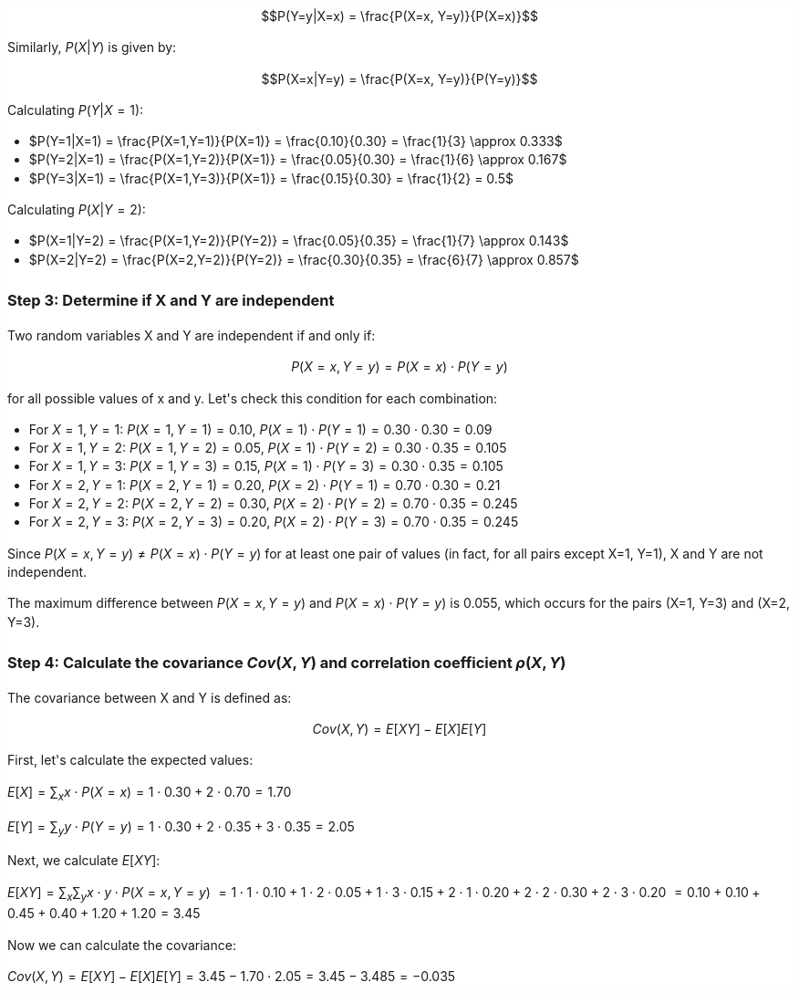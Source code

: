 $$P(Y=y|X=x) = \frac{P(X=x, Y=y)}{P(X=x)}$$

Similarly, $P(X|Y)$ is given by:

$$P(X=x|Y=y) = \frac{P(X=x, Y=y)}{P(Y=y)}$$

Calculating $P(Y|X=1)$:
- $P(Y=1|X=1) = \frac{P(X=1,Y=1)}{P(X=1)} = \frac{0.10}{0.30} = \frac{1}{3} \approx 0.333$
- $P(Y=2|X=1) = \frac{P(X=1,Y=2)}{P(X=1)} = \frac{0.05}{0.30} = \frac{1}{6} \approx 0.167$
- $P(Y=3|X=1) = \frac{P(X=1,Y=3)}{P(X=1)} = \frac{0.15}{0.30} = \frac{1}{2} = 0.5$

Calculating $P(X|Y=2)$:
- $P(X=1|Y=2) = \frac{P(X=1,Y=2)}{P(Y=2)} = \frac{0.05}{0.35} = \frac{1}{7} \approx 0.143$
- $P(X=2|Y=2) = \frac{P(X=2,Y=2)}{P(Y=2)} = \frac{0.30}{0.35} = \frac{6}{7} \approx 0.857$

### Step 3: Determine if X and Y are independent

Two random variables X and Y are independent if and only if:

$$P(X=x, Y=y) = P(X=x) \cdot P(Y=y)$$

for all possible values of x and y. Let's check this condition for each combination:

- For $X=1, Y=1$: $P(X=1, Y=1) = 0.10$, $P(X=1) \cdot P(Y=1) = 0.30 \cdot 0.30 = 0.09$
- For $X=1, Y=2$: $P(X=1, Y=2) = 0.05$, $P(X=1) \cdot P(Y=2) = 0.30 \cdot 0.35 = 0.105$
- For $X=1, Y=3$: $P(X=1, Y=3) = 0.15$, $P(X=1) \cdot P(Y=3) = 0.30 \cdot 0.35 = 0.105$
- For $X=2, Y=1$: $P(X=2, Y=1) = 0.20$, $P(X=2) \cdot P(Y=1) = 0.70 \cdot 0.30 = 0.21$
- For $X=2, Y=2$: $P(X=2, Y=2) = 0.30$, $P(X=2) \cdot P(Y=2) = 0.70 \cdot 0.35 = 0.245$
- For $X=2, Y=3$: $P(X=2, Y=3) = 0.20$, $P(X=2) \cdot P(Y=3) = 0.70 \cdot 0.35 = 0.245$

Since $P(X=x, Y=y) \neq P(X=x) \cdot P(Y=y)$ for at least one pair of values (in fact, for all pairs except X=1, Y=1), X and Y are not independent.

The maximum difference between $P(X=x, Y=y)$ and $P(X=x) \cdot P(Y=y)$ is 0.055, which occurs for the pairs (X=1, Y=3) and (X=2, Y=3).

### Step 4: Calculate the covariance $Cov(X,Y)$ and correlation coefficient $ρ(X,Y)$

The covariance between X and Y is defined as:

$$Cov(X,Y) = E[XY] - E[X]E[Y]$$

First, let's calculate the expected values:

$E[X] = \sum_x x \cdot P(X=x) = 1 \cdot 0.30 + 2 \cdot 0.70 = 1.70$

$E[Y] = \sum_y y \cdot P(Y=y) = 1 \cdot 0.30 + 2 \cdot 0.35 + 3 \cdot 0.35 = 2.05$

Next, we calculate $E[XY]$:

$E[XY] = \sum_x \sum_y x \cdot y \cdot P(X=x,Y=y)$
$= 1 \cdot 1 \cdot 0.10 + 1 \cdot 2 \cdot 0.05 + 1 \cdot 3 \cdot 0.15 + 2 \cdot 1 \cdot 0.20 + 2 \cdot 2 \cdot 0.30 + 2 \cdot 3 \cdot 0.20$
$= 0.10 + 0.10 + 0.45 + 0.40 + 1.20 + 1.20 = 3.45$

Now we can calculate the covariance:

$Cov(X,Y) = E[XY] - E[X]E[Y] = 3.45 - 1.70 \cdot 2.05 = 3.45 - 3.485 = -0.035$
